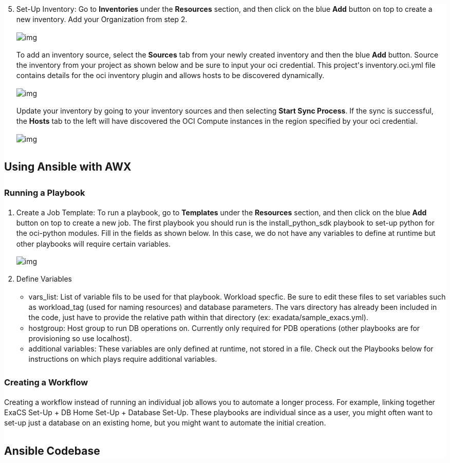 

5. Set-Up Inventory: Go to **Inventories** under the **Resources** section, and then click on the blue **Add** button on top to create a new inventory. Add your Organization from step 2.

    ![img](./images/inventory.png)

    To add an inventory source, select the **Sources** tab from your newly created inventory and then the blue **Add** button. Source the inventory from your project as shown below and be sure to input your oci credential. This project's inventory.oci.yml file contains details for the oci inventory plugin and allows hosts to be discovered dynamically.

    ![img](./images/inventory_source.png)

    Update your inventory by going to your inventory sources and then selecting **Start Sync Process**. If the sync is successful, the **Hosts** tab to the left will have discovered the OCI Compute instances in the region specified by your oci credential.

    ![img](./images/sync_inventory.png)



## Using Ansible with AWX

### Running a Playbook

1. Create a Job Template: To run a playbook, go to **Templates** under the **Resources** section, and then click on the blue **Add** button on top to create a new job. The first playbook you should run is the install_python_sdk playbook to set-up python for the oci-python modules. Fill in the fields as shown below. In this case, we do not have any variables to define at runtime but other playbooks will require certain variables.

    ![img](./images/job_template.png)


2. Define Variables
    - vars_list: List of variable fils to be used for that playbook. Workload specfic. Be sure to edit these files to set variables such as workload_tag (used for naming resources) and database parameters. The vars directory has already been included in the code, just have to provide the relative path within that directory (ex: exadata/sample_exacs.yml).
    - hostgroup: Host group to run DB operations on. Currently only required for PDB operations (other playbooks are for provisioning so use localhost).
    - additional variables: These variables are only defined at runtime, not stored in a file. Check out the Playbooks below for instructions on which plays require additional variables.

### Creating a Workflow

Creating a workflow instead of running an individual job allows you to automate a longer process. For example, linking together ExaCS Set-Up + DB Home Set-Up + Database Set-Up. These playbooks are individual since as a user, you might often want to set-up just a database on an existing home, but you might want to automate the initial creation.


## Ansible Codebase
